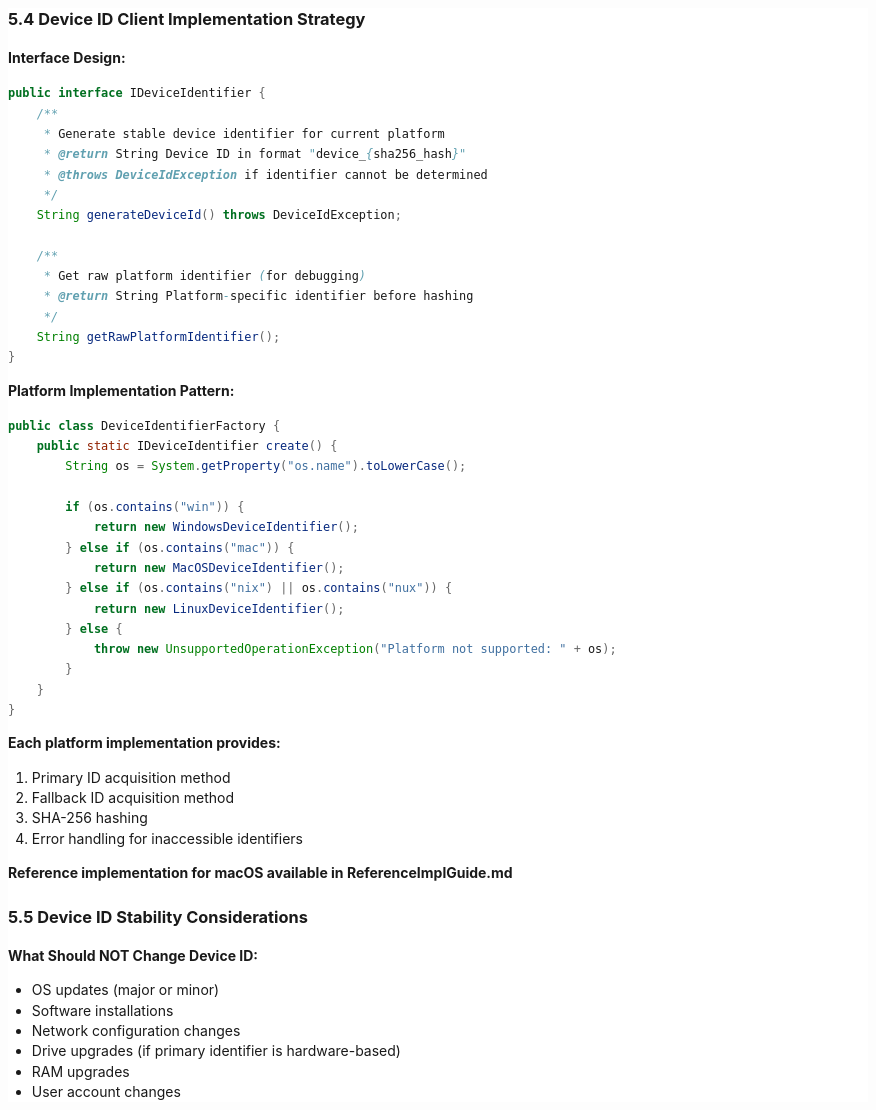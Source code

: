 ### 5.4 Device ID Client Implementation Strategy

**Interface Design:**
```java
public interface IDeviceIdentifier {
    /**
     * Generate stable device identifier for current platform
     * @return String Device ID in format "device_{sha256_hash}"
     * @throws DeviceIdException if identifier cannot be determined
     */
    String generateDeviceId() throws DeviceIdException;
    
    /**
     * Get raw platform identifier (for debugging)
     * @return String Platform-specific identifier before hashing
     */
    String getRawPlatformIdentifier();
}
```

**Platform Implementation Pattern:**
```java
public class DeviceIdentifierFactory {
    public static IDeviceIdentifier create() {
        String os = System.getProperty("os.name").toLowerCase();
        
        if (os.contains("win")) {
            return new WindowsDeviceIdentifier();
        } else if (os.contains("mac")) {
            return new MacOSDeviceIdentifier();
        } else if (os.contains("nix") || os.contains("nux")) {
            return new LinuxDeviceIdentifier();
        } else {
            throw new UnsupportedOperationException("Platform not supported: " + os);
        }
    }
}
```

**Each platform implementation provides:**
1. Primary ID acquisition method
2. Fallback ID acquisition method
3. SHA-256 hashing
4. Error handling for inaccessible identifiers

**Reference implementation for macOS available in ReferenceImplGuide.md**

### 5.5 Device ID Stability Considerations

**What Should NOT Change Device ID:**
- OS updates (major or minor)
- Software installations
- Network configuration changes
- Drive upgrades (if primary identifier is hardware-based)
- RAM upgrades
- User account changes
